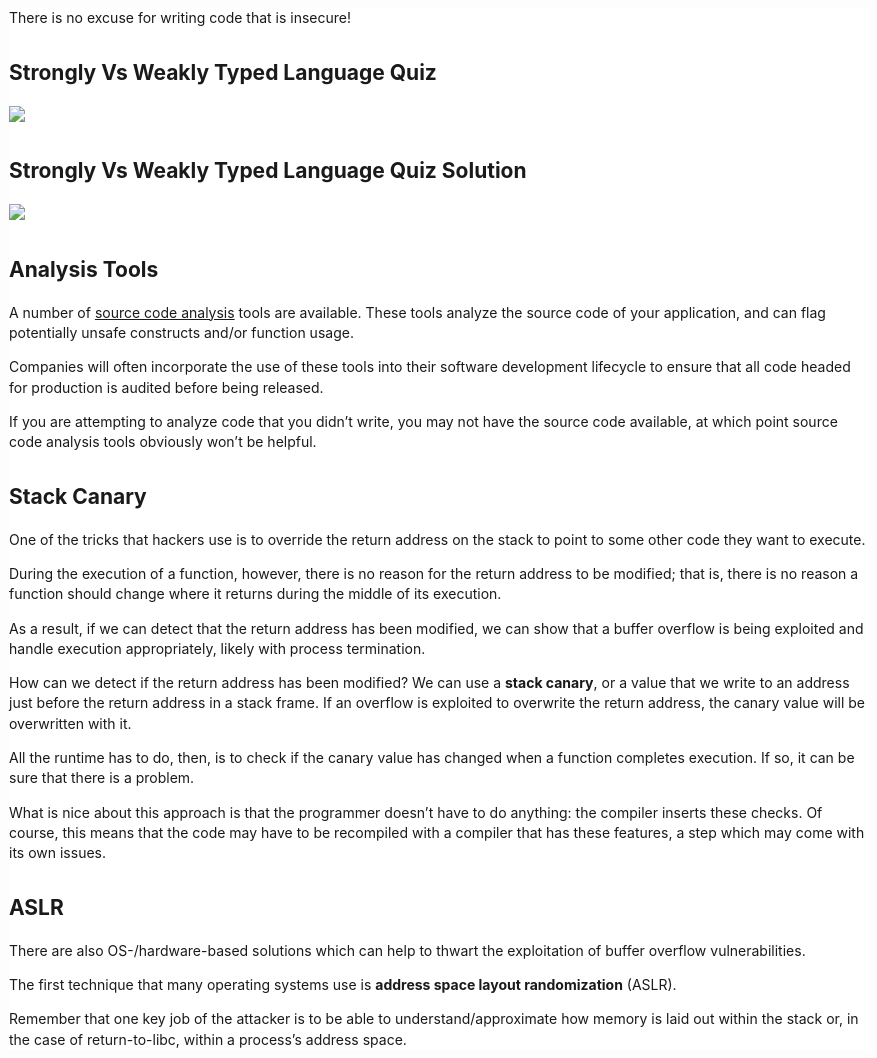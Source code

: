 There is no excuse for writing code that is insecure!

## Strongly Vs Weakly Typed Language Quiz
![](https://omscs-notes.s3.us-east-2.amazonaws.com/041BD85C-82D0-4D30-AABA-C35771B37CB3.png)

## Strongly Vs Weakly Typed Language Quiz Solution
![](https://omscs-notes.s3.us-east-2.amazonaws.com/BB9848DB-A87B-4B54-B4FE-4CDB1A596F7A.png)


## Analysis Tools
A number of [source code analysis](https://www.owasp.org/index.php/Source_Code_Analysis_Tools) tools are available. These tools analyze the source code of your application, and can flag potentially unsafe constructs and/or function usage.

Companies will often incorporate the use of these tools into their software development lifecycle to ensure that all code headed for production is audited before being released.

If you are attempting to analyze code that you didn’t write, you may not have the source code available, at which point source code analysis tools obviously won’t be helpful.

## Stack Canary
One of the tricks that hackers use is to override the return address on the stack to point to some other code they want to execute.

During the execution of a function, however, there is no reason for the return address to be modified; that is, there is no reason a function should change where it returns during the middle of its execution.

As a result, if we can detect that the return address has been modified, we can show that a buffer overflow is being exploited and handle execution appropriately, likely with process termination.

How can we detect if the return address has been modified? We can use a **stack canary**, or a value that we write to an address just before the return address in a stack frame. If an overflow is exploited to overwrite the return address, the canary value will be overwritten with it.

All the runtime has to do, then, is to check if the canary value has changed when a function completes execution. If so, it can be sure that there is a problem.

What is nice about this approach is that the programmer doesn’t have to do anything: the compiler inserts these checks. Of course, this means that the code may have to be recompiled with a compiler that has these features, a step which may come with its own issues.

## ASLR
There are also OS-/hardware-based solutions which can help to thwart the exploitation of buffer overflow vulnerabilities.

The first technique that many operating systems use is **address space layout randomization** (ASLR).

Remember that one key job of the attacker is to be able to understand/approximate how memory is laid out within the stack or, in the case of return-to-libc, within a process’s address space.  
